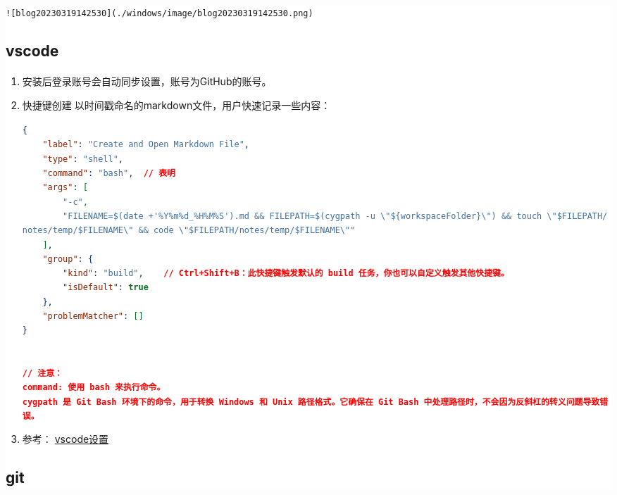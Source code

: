     ![blog20230319142530](./windows/image/blog20230319142530.png)

## vscode

1. 安装后登录账号会自动同步设置，账号为GitHub的账号。
2. 快捷键创建 以时间戳命名的markdown文件，用户快速记录一些内容：

    ```json
    {
        "label": "Create and Open Markdown File",
        "type": "shell",
        "command": "bash",	// 表明
        "args": [
            "-c",
            "FILENAME=$(date +'%Y%m%d_%H%M%S').md && FILEPATH=$(cygpath -u \"${workspaceFolder}\") && touch \"$FILEPATH/notes/temp/$FILENAME\" && code \"$FILEPATH/notes/temp/$FILENAME\""
        ],
        "group": {
            "kind": "build",    // Ctrl+Shift+B：此快捷键触发默认的 build 任务，你也可以自定义触发其他快捷键。
            "isDefault": true
        },
        "problemMatcher": []
    }


    // 注意： 
    command: 使用 bash 来执行命令。
    cygpath 是 Git Bash 环境下的命令，用于转换 Windows 和 Unix 路径格式。它确保在 Git Bash 中处理路径时，不会因为反斜杠的转义问题导致错误。
    ```

3. 参考： [vscode设置](https://type.cyhsu.xyz/2023/09/vscode-as-scratchpad/)

## git
